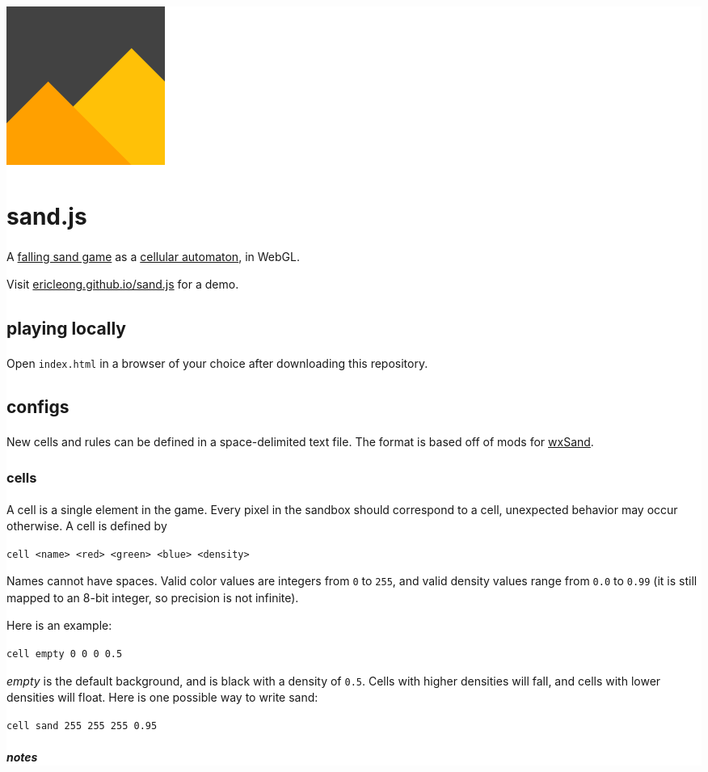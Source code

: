 ![sand.js logo](/icon/icon-196.png?raw=true "the pyramids?")

sand.js
=======

A [falling sand game](http://en.wikipedia.org/wiki/Falling-sand_game) as a [cellular automaton](http://en.wikipedia.org/wiki/Cellular_automaton), in WebGL.

Visit [ericleong.github.io/sand.js](http://ericleong.github.io/sand.js/) for a demo.

## playing locally

Open `index.html` in a browser of your choice after downloading this repository.

## configs

New cells and rules can be defined in a space-delimited text file. The format is based off of mods for [wxSand](http://www.piettes.com/fallingsandgame/).

### cells

A cell is a single element in the game. Every pixel in the sandbox should correspond to a cell, unexpected behavior may occur otherwise. A cell is defined by 

```
cell <name> <red> <green> <blue> <density>
```

Names cannot have spaces. Valid color values are integers from `0` to `255`, and valid density values range from `0.0` to `0.99` (it is still mapped to an 8-bit integer, so precision is not infinite).

Here is an example:

```
cell empty 0 0 0 0.5
```

_empty_ is the default background, and is black with a density of `0.5`. Cells with higher densities will fall, and cells with lower densities will float. Here is one possible way to write sand: 

```
cell sand 255 255 255 0.95
```

##### notes

